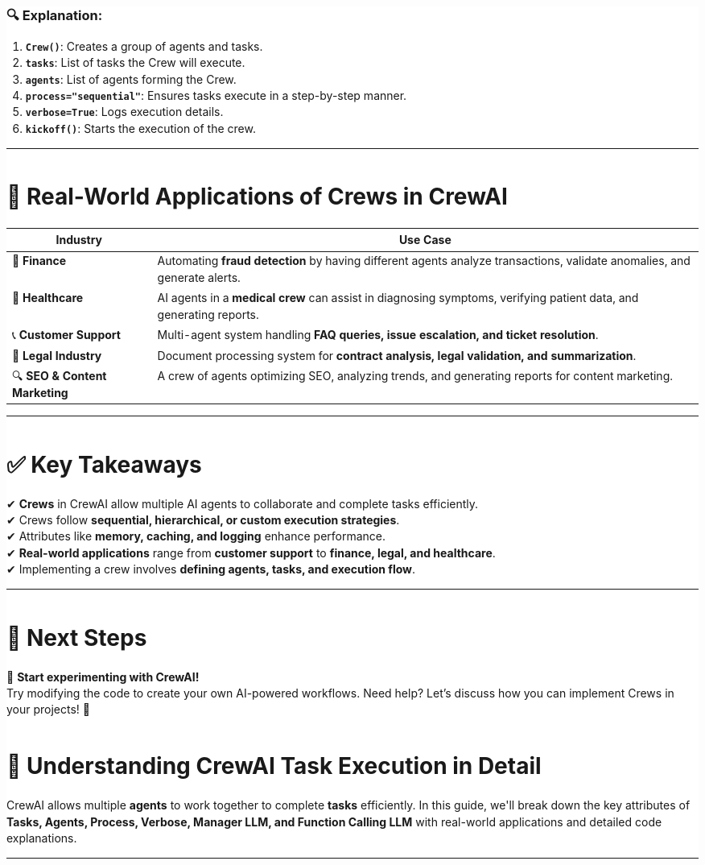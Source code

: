 ### **🔍 Explanation:**
1. **`Crew()`**: Creates a group of agents and tasks.
2. **`tasks`**: List of tasks the Crew will execute.
3. **`agents`**: List of agents forming the Crew.
4. **`process="sequential"`**: Ensures tasks execute in a step-by-step manner.
5. **`verbose=True`**: Logs execution details.
6. **`kickoff()`**: Starts the execution of the crew.

---

# 🎯 **Real-World Applications of Crews in CrewAI**  

| **Industry** | **Use Case** |
|-------------|-------------|
| 🏦 **Finance** | Automating **fraud detection** by having different agents analyze transactions, validate anomalies, and generate alerts. |
| 🏥 **Healthcare** | AI agents in a **medical crew** can assist in diagnosing symptoms, verifying patient data, and generating reports. |
| 📞 **Customer Support** | Multi-agent system handling **FAQ queries, issue escalation, and ticket resolution**. |
| 📄 **Legal Industry** | Document processing system for **contract analysis, legal validation, and summarization**. |
| 🔍 **SEO & Content Marketing** | A crew of agents optimizing SEO, analyzing trends, and generating reports for content marketing. |

---

# ✅ **Key Takeaways**  
✔ **Crews** in CrewAI allow multiple AI agents to collaborate and complete tasks efficiently.  
✔ Crews follow **sequential, hierarchical, or custom execution strategies**.  
✔ Attributes like **memory, caching, and logging** enhance performance.  
✔ **Real-world applications** range from **customer support** to **finance, legal, and healthcare**.  
✔ Implementing a crew involves **defining agents, tasks, and execution flow**.  

---

# 🎯 **Next Steps**  
🚀 **Start experimenting with CrewAI!**  
Try modifying the code to create your own AI-powered workflows. Need help? Let’s discuss how you can implement Crews in your projects! 🚀

# 🚀 Understanding CrewAI Task Execution in Detail  

CrewAI allows multiple **agents** to work together to complete **tasks** efficiently. In this guide, we'll break down the key attributes of **Tasks, Agents, Process, Verbose, Manager LLM, and Function Calling LLM** with real-world applications and detailed code explanations.  

---
